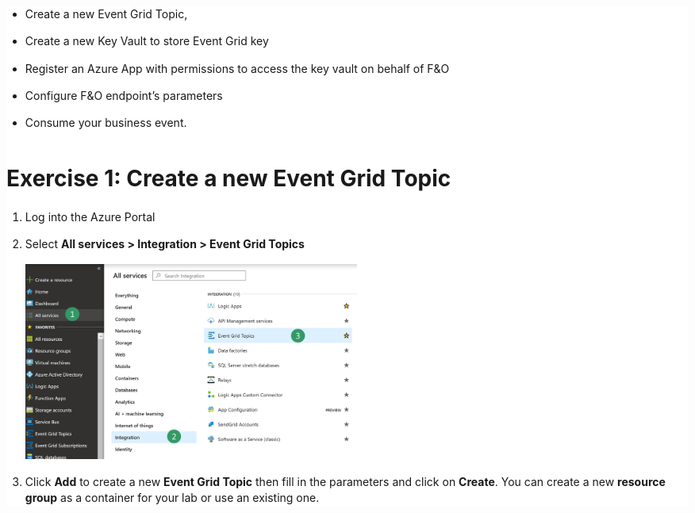 -   Create a new Event Grid Topic,

-   Create a new Key Vault to store Event Grid key

-   Register an Azure App with permissions to access the key vault on behalf of
    F&O

-   Configure F&O endpoint’s parameters

-   Consume your business event.

Exercise 1: Create a new Event Grid Topic
=========================================

1.  Log into the Azure Portal

2.  Select **All services \> Integration \> Event Grid Topics**

    <img src="../../media/BEF-Howto-EventGrid-01.png" width="50%">

3.  Click **Add** to create a new **Event Grid Topic** then fill in the
    parameters and click on **Create**. You can create a new **resource group**
    as a container for your lab or use an existing one.
